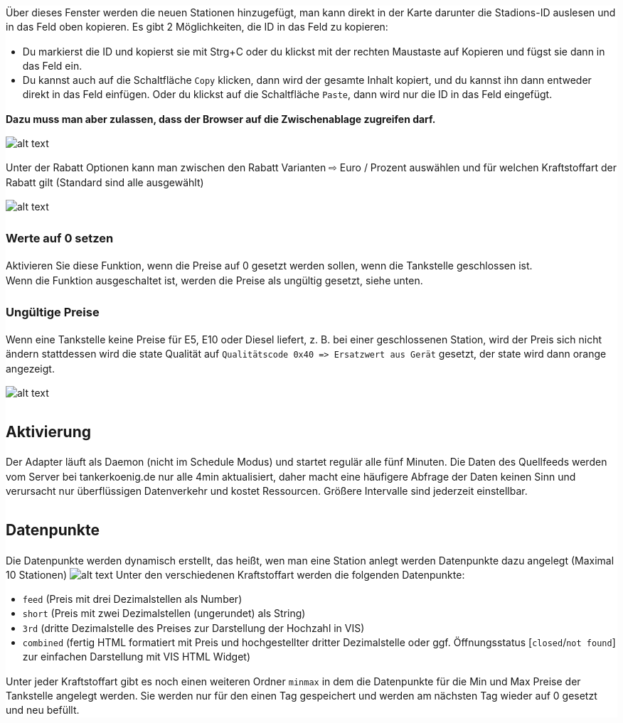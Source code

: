 Über dieses Fenster werden die neuen Stationen hinzugefügt, man kann direkt in der Karte darunter die Stadions-ID auslesen und in das Feld oben kopieren.
Es gibt 2 Möglichkeiten, die ID in das Feld zu kopieren:
- Du markierst die ID und kopierst sie mit Strg+C oder du klickst mit der rechten Maustaste auf Kopieren und fügst sie dann in das Feld ein.
- Du kannst auch auf die Schaltfläche `Copy` klicken, dann wird der gesamte Inhalt kopiert, und du kannst ihn dann entweder direkt in das Feld einfügen. 
  Oder du klickst auf die Schaltfläche `Paste`, dann wird nur die ID in das Feld eingefügt. 

**Dazu muss man aber zulassen, dass der Browser auf die Zwischenablage zugreifen darf.**

![alt text](../img/tankerkoenigStationFinder_copyId.png "Screenshot Settings")

Unter der Rabatt Optionen kann man zwischen den Rabatt Varianten ⇨ Euro / Prozent auswählen und für welchen Kraftstoffart der Rabatt gilt (Standard sind alle ausgewählt)

![alt text](../img/tankerkoenigStationFinder.png "Screenshot Settings")

### Werte auf 0 setzen
Aktivieren Sie diese Funktion, wenn die Preise auf 0 gesetzt werden sollen, wenn die Tankstelle geschlossen ist.\
Wenn die Funktion ausgeschaltet ist, werden die Preise als ungültig gesetzt, siehe unten.

### Ungültige Preise
Wenn eine Tankstelle keine Preise für E5, E10 oder Diesel liefert, z. B. bei einer geschlossenen Station, wird der Preis sich nicht ändern stattdessen wird die state Qualität auf `Qualitätscode 0x40 => Ersatzwert aus Gerät` gesetzt, der state wird dann orange angezeigt.

![alt text](../img/state_quality.png "Screenshot Settings")

## Aktivierung
Der Adapter läuft als Daemon (nicht im Schedule Modus) und startet regulär alle fünf Minuten. Die Daten des Quellfeeds werden vom Server bei tankerkoenig.de nur alle 4min aktualisiert, daher macht eine häufigere Abfrage der Daten keinen Sinn und verursacht nur überflüssigen Datenverkehr und kostet Ressourcen. Größere Intervalle sind jederzeit einstellbar.

##  Datenpunkte
Die Datenpunkte werden dynamisch erstellt, das heißt, wen man eine Station anlegt werden Datenpunkte dazu angelegt (Maximal 10 Stationen)
![alt text](../img/tankerkoenigNewDP.png "Screenshot Settings")
Unter den verschiedenen Kraftstoffart werden die folgenden Datenpunkte:
* `feed` (Preis mit drei Dezimalstellen als Number)
* `short` (Preis mit zwei Dezimalstellen (ungerundet) als String)
* `3rd` (dritte Dezimalstelle des Preises zur Darstellung der Hochzahl in VIS)
* `combined` (fertig HTML formatiert mit Preis und hochgestellter dritter Dezimalstelle oder ggf. Öffnungsstatus [`closed`/`not found`] zur einfachen Darstellung mit VIS HTML Widget)

Unter jeder Kraftstoffart gibt es noch einen weiteren Ordner `minmax` in dem die Datenpunkte für die Min und Max Preise der Tankstelle angelegt werden. Sie werden nur für den 
einen Tag gespeichert und werden am nächsten Tag wieder auf 0 gesetzt und neu befüllt.
